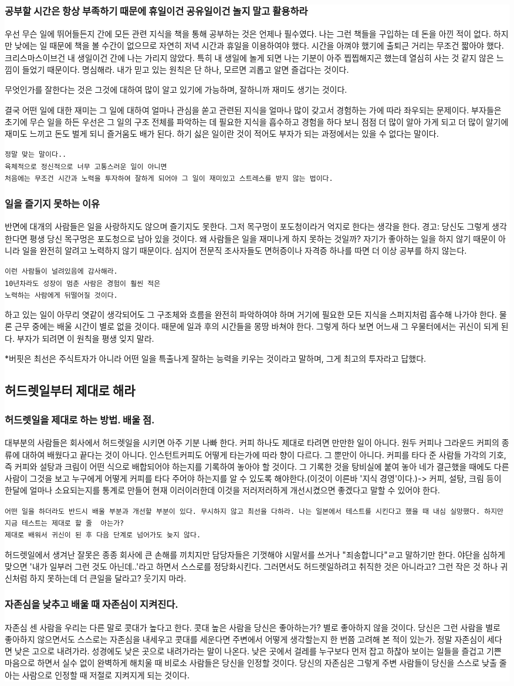 ### 공부할 시간은 항상 부족하기 때문에 휴일이건 공유일이건 놀지 말고 활용하라
우선 무슨 일에 뛰어들든지 간에 모든 관련 지식을 책을 통해 공부하는 것은 언제나 필수였다. 나는 그런 책들을 구입하는 데 돈을 아낀 적이 없다. 하지만 낮에는 일 때문에 책을 볼 수간이 없으므로 자연히 저녁 시간과 휴일을 이용하여야 했다. 시간을 아껴야 했기에 출퇴근 거리는 무조건 짧아야 했다.
크리스마스이브건 내 생일이건 간에 나는 가리지 않았다. 특히 내 생일에 놀게 되면 나는 기분이 아주 찝찝해지곤 했는데 열심히 사는 것 같지 않은 느낌이 들었기 때문이다.
명심해라. 내가 믿고 있는 원칙은 단 하나, 모르면 괴롭고 알면 즐겁다는 것이다.

무엇인가를 잘한다는 것은 그것에 대하여 많이 알고 있기에 가능하며, 잘하니까 재미도 생기는 것이다.

결국 어떤 일에 대한 재미는 그 일에 대하여 얼마나 관심을 쏟고 관련된 지식을 얼마나 많이 갖고서 경험하는 가에 따라 좌우되는 문제이다. 부자들은 초기에 무슨 일을 하든 우선은 그 일의 구조 전체를 파악하는 데 필요한 지식을 흡수하고 경험을 하다 보니 점점 더 많이 알아 가게 되고 더 많이 알기에 재미도 느끼고 돈도 벌게 되니 즐거움도 배가 된다. 하기 싫은 일이란 것이 적어도 부자가 되는 과정에서는 있을 수 없다는 말이다.
```
정말 맞는 말이다..
육체적으로 정신적으로 너무 고통스러운 일이 아니면 
처음에는 무조건 시간과 노력을 투자하여 잘하게 되어야 그 일이 재미있고 스트레스를 받지 않는 법이다.
```

### 일을 즐기지 못하는 이유
반면에 대개의 사람들은 일을 사랑하지도 않으며 즐기지도 못한다. 그저 목구멍이 포도청이라거 억지로 한다는 생각을 한다.
경고: 당신도 그렇게 생각한다면 평생 당신 목구멍은 포도청으로 남아 있을 것이다. 왜 사람들은 일을 재미나게 하지 못하는 것일까? 자기가 좋아하는 일을 하지 않기 때문이 아니라 일을 완전히 알려고 노력하지 않기 때문이다.
심지어 전문직 조사자들도 면허증이나 자격증 하나를 따면 더 이상 공부를 하지 않는다.
```
이런 사람들이 널려있음에 감사해라.
10년차라도 성장이 멈춘 사람은 경험이 훨씬 적은 
노력하는 사람에게 뒤떨어질 것이다.
```
하고 있는 일이 아무리 엿같이 생각되어도 그 구조체와 흐름을 완전히 파악하여야 하며 거기에 필요한 모든 지식을 스퍼지처럼 흡수해 나가야 한다.
물론 근무 중에는 배울 시간이 별로 없을 것이다. 때문에 일과 후의 시간들을 몽땅 바쳐야 한다. 그렇게 하다 보면 어느새 그 우물터에서는 귀신이 되게 된다. 부자가 되려면 이 원칙을 평생 잊지 말라. 

*버핏은 최선은 주식트자가 아니라 어떤 일을 특출나게 잘하는 능력을 키우는 것이라고 말하며, 그게 최고의 투자라고 답했다.


## 허드렛일부터 제대로 해라

### 허드렛일을 제대로 하는 방법. 배울 점.
대부분의 사람들은 회사에서 허드렛일을 시키면 아주 기분 나빠 한다.
커피 하나도 제대로 타려면 만만한 일이 아니다. 원두 커피나 그라운드 커피의 종류에 대하여 배웠다고 끝다는 것이 아니다. 인스턴트커피도 어떻게 타는가에 따라 향이 다르다. 그 뿐만이 아니다. 커피를 타다 준 사람들 가각의 기호, 즉 커피와 설탕과 크림이 어떤 식으로 배합되어야 하는지를 기록하여 놓아야 할 것이다. 그 기록한 것을 탕비실에 붙여 놓아 네가 결근했을 때에도 다른 사람이 그것을 보고 누구에게 어떻게 커피를 타다 주어야 하는지를 알 수 있도록 해야한다.(이것이 이른바 '지식 경영'이다.)-> 커피, 설탕, 크림 등이 한달에 얼마나 소요되는지를 통계로 만들어 현재 이러이러한데 이것을 저러저러하게 개선시켰으면 좋겠다고 말할 수 있어야 한다. 
```
어떤 일을 하더라도 반드시 배울 부분과 개선할 부분이 있다. 무시하지 않고 최선을 다하라. 나는 일본에서 테스트를 시킨다고 했을 때 내심 실망했다. 하지만 지금 테스트는 제대로 할 줄  아는가?
제대로 배워서 귀신이 된 후 다음 단계로 넘어가도 늦지 않다.
```
허드렛일에서 생겨난 잘못은 종종 회사에 큰 손해를 끼치지만 담당자들은 기껏해야 시말서를 쓰거나 "죄송합니다"ㄹ고 말하기만 한다. 야단을 심하게 맞으면 '내가 일부러 그런 것도 아닌데..'라고 하면서 스스로를 정당화시킨다. 그러면서도 허드렛일하려고 취직한 것은 아니라고? 그런 작은 것 하나 귀신처럼 하지 못하는데 더 큰일을 달라고? 웃기지 마라.

### 자존심을 낮추고 배울 때 자존심이 지켜진다.
자존심 센 사람을 우리는 다른 말로 콧대가 높다고 한다. 콧대 높은 사람을 당신은 좋아하는가? 별로 좋아하지 않을 것이다. 당신은 그런 사람을 별로 좋아하지 않으면서도 스스로는 자존심을 내세우고 콧대를 세운다면 주변에서 어떻게 생각할는지 한 번쯤 고려해 본 적이 있는가.
정말 자존심이 세다면 낮은 고으로 내려가라. 성경에도 낮은 곳으로 내려가라는 말이 나온다. 낮은 곳에서 걸레를 누구보다 먼저 잡고 하찮아 보이는 일들을 즐겁고 기쁜 마음으로 하면서 실수 없이 완벽하게 해치울 때 비로소 사람들은 당신을 인정할 것이다. 당신의 자존심은 그렇게 주변 사람들이 당신을 스스로 낮출 줄 아는 사람으로 인정할 때 저절로 지켜지게 되는 것이다.
